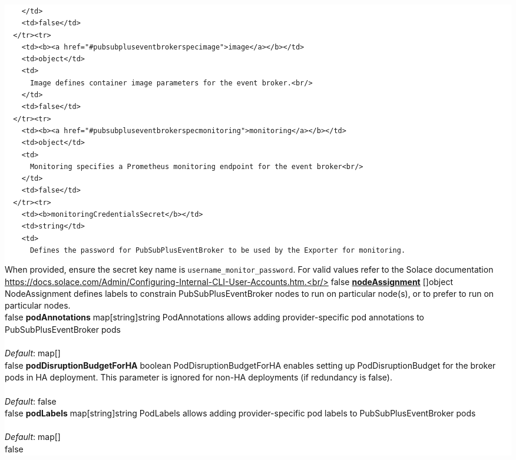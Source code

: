         </td>
        <td>false</td>
      </tr><tr>
        <td><b><a href="#pubsubpluseventbrokerspecimage">image</a></b></td>
        <td>object</td>
        <td>
          Image defines container image parameters for the event broker.<br/>
        </td>
        <td>false</td>
      </tr><tr>
        <td><b><a href="#pubsubpluseventbrokerspecmonitoring">monitoring</a></b></td>
        <td>object</td>
        <td>
          Monitoring specifies a Prometheus monitoring endpoint for the event broker<br/>
        </td>
        <td>false</td>
      </tr><tr>
        <td><b>monitoringCredentialsSecret</b></td>
        <td>string</td>
        <td>
          Defines the password for PubSubPlusEventBroker to be used by the Exporter for monitoring.
When provided, ensure the secret key name is `username_monitor_password`. For valid values refer to the Solace documentation https://docs.solace.com/Admin/Configuring-Internal-CLI-User-Accounts.htm.<br/>
        </td>
        <td>false</td>
      </tr><tr>
        <td><b><a href="#pubsubpluseventbrokerspecnodeassignmentindex">nodeAssignment</a></b></td>
        <td>[]object</td>
        <td>
          NodeAssignment defines labels to constrain PubSubPlusEventBroker nodes to run on particular node(s), or to prefer to run on particular nodes.<br/>
        </td>
        <td>false</td>
      </tr><tr>
        <td><b>podAnnotations</b></td>
        <td>map[string]string</td>
        <td>
          PodAnnotations allows adding provider-specific pod annotations to PubSubPlusEventBroker pods<br/>
          <br/>
            <i>Default</i>: map[]<br/>
        </td>
        <td>false</td>
      </tr><tr>
        <td><b>podDisruptionBudgetForHA</b></td>
        <td>boolean</td>
        <td>
          PodDisruptionBudgetForHA enables setting up PodDisruptionBudget for the broker pods in HA deployment.
This parameter is ignored for non-HA deployments (if redundancy is false).<br/>
          <br/>
            <i>Default</i>: false<br/>
        </td>
        <td>false</td>
      </tr><tr>
        <td><b>podLabels</b></td>
        <td>map[string]string</td>
        <td>
          PodLabels allows adding provider-specific pod labels to PubSubPlusEventBroker pods<br/>
          <br/>
            <i>Default</i>: map[]<br/>
        </td>
        <td>false</td>
      </tr><tr>